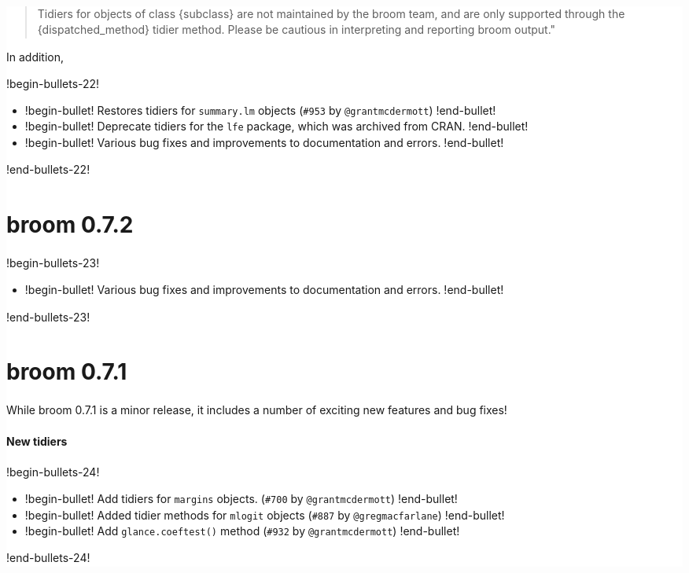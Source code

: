 > Tidiers for objects of class {subclass} are not maintained by the
> broom team, and are only supported through the {dispatched_method}
> tidier method. Please be cautious in interpreting and reporting broom
> output."

In addition,

!begin-bullets-22!

-   !begin-bullet!
    Restores tidiers for `summary.lm` objects (`#953` by
    `@grantmcdermott`)
    !end-bullet!
-   !begin-bullet!
    Deprecate tidiers for the `lfe` package, which was archived from
    CRAN.
    !end-bullet!
-   !begin-bullet!
    Various bug fixes and improvements to documentation and errors.
    !end-bullet!

!end-bullets-22!

# broom 0.7.2

!begin-bullets-23!

-   !begin-bullet!
    Various bug fixes and improvements to documentation and errors.
    !end-bullet!

!end-bullets-23!

# broom 0.7.1

While broom 0.7.1 is a minor release, it includes a number of exciting
new features and bug fixes!

#### New tidiers

!begin-bullets-24!

-   !begin-bullet!
    Add tidiers for `margins` objects. (`#700` by `@grantmcdermott`)
    !end-bullet!
-   !begin-bullet!
    Added tidier methods for `mlogit` objects (`#887` by
    `@gregmacfarlane`)
    !end-bullet!
-   !begin-bullet!
    Add `glance.coeftest()` method (`#932` by `@grantmcdermott`)
    !end-bullet!

!end-bullets-24!
